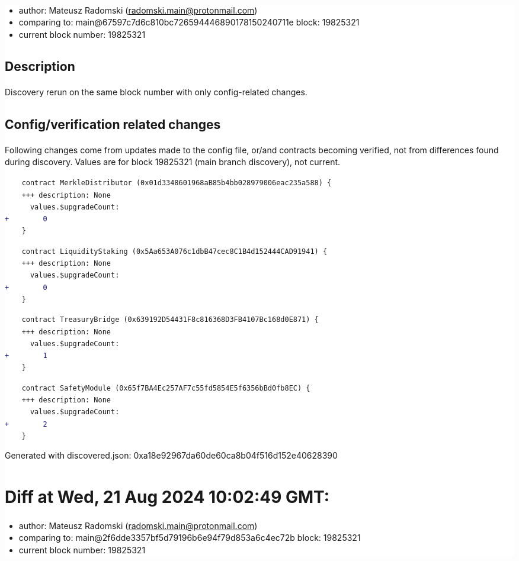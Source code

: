 - author: Mateusz Radomski (<radomski.main@protonmail.com>)
- comparing to: main@67597c7d6c810bc726594446890178150240711e block: 19825321
- current block number: 19825321

## Description

Discovery rerun on the same block number with only config-related changes.

## Config/verification related changes

Following changes come from updates made to the config file,
or/and contracts becoming verified, not from differences found during
discovery. Values are for block 19825321 (main branch discovery), not current.

```diff
    contract MerkleDistributor (0x01d3348601968aB85b4bb028979006eac235a588) {
    +++ description: None
      values.$upgradeCount:
+        0
    }
```

```diff
    contract LiquidityStaking (0x5Aa653A076c1dbB47cec8C1B4d152444CAD91941) {
    +++ description: None
      values.$upgradeCount:
+        0
    }
```

```diff
    contract TreasuryBridge (0x639192D54431F8c816368D3FB4107Bc168d0E871) {
    +++ description: None
      values.$upgradeCount:
+        1
    }
```

```diff
    contract SafetyModule (0x65f7BA4Ec257AF7c55fd5854E5f6356bBd0fb8EC) {
    +++ description: None
      values.$upgradeCount:
+        2
    }
```

Generated with discovered.json: 0xa18e92967da60de60ca8b04f516d152e40628390

# Diff at Wed, 21 Aug 2024 10:02:49 GMT:

- author: Mateusz Radomski (<radomski.main@protonmail.com>)
- comparing to: main@2f6dde3357bf5d79196b6e94f79d853a6c4ec72b block: 19825321
- current block number: 19825321
